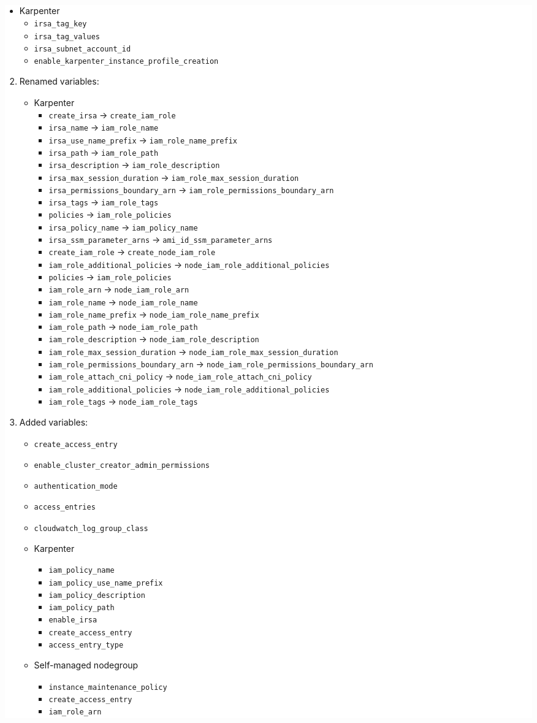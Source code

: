   - Karpenter
      - `irsa_tag_key`
      - `irsa_tag_values`
      - `irsa_subnet_account_id`
      - `enable_karpenter_instance_profile_creation`

2. Renamed variables:

   - Karpenter
      - `create_irsa` -> `create_iam_role`
      - `irsa_name` -> `iam_role_name`
      - `irsa_use_name_prefix` -> `iam_role_name_prefix`
      - `irsa_path` -> `iam_role_path`
      - `irsa_description` -> `iam_role_description`
      - `irsa_max_session_duration` -> `iam_role_max_session_duration`
      - `irsa_permissions_boundary_arn` -> `iam_role_permissions_boundary_arn`
      - `irsa_tags` -> `iam_role_tags`
      - `policies` -> `iam_role_policies`
      - `irsa_policy_name` -> `iam_policy_name`
      - `irsa_ssm_parameter_arns` -> `ami_id_ssm_parameter_arns`
      - `create_iam_role` -> `create_node_iam_role`
      - `iam_role_additional_policies` -> `node_iam_role_additional_policies`
      - `policies` -> `iam_role_policies`
      - `iam_role_arn` -> `node_iam_role_arn`
      - `iam_role_name` -> `node_iam_role_name`
      - `iam_role_name_prefix` -> `node_iam_role_name_prefix`
      - `iam_role_path` -> `node_iam_role_path`
      - `iam_role_description` -> `node_iam_role_description`
      - `iam_role_max_session_duration` -> `node_iam_role_max_session_duration`
      - `iam_role_permissions_boundary_arn` -> `node_iam_role_permissions_boundary_arn`
      - `iam_role_attach_cni_policy` -> `node_iam_role_attach_cni_policy`
      - `iam_role_additional_policies` -> `node_iam_role_additional_policies`
      - `iam_role_tags` -> `node_iam_role_tags`

3. Added variables:

   - `create_access_entry`
   - `enable_cluster_creator_admin_permissions`
   - `authentication_mode`
   - `access_entries`
   - `cloudwatch_log_group_class`

   - Karpenter
      - `iam_policy_name`
      - `iam_policy_use_name_prefix`
      - `iam_policy_description`
      - `iam_policy_path`
      - `enable_irsa`
      - `create_access_entry`
      - `access_entry_type`

   - Self-managed nodegroup
      - `instance_maintenance_policy`
      - `create_access_entry`
      - `iam_role_arn`
